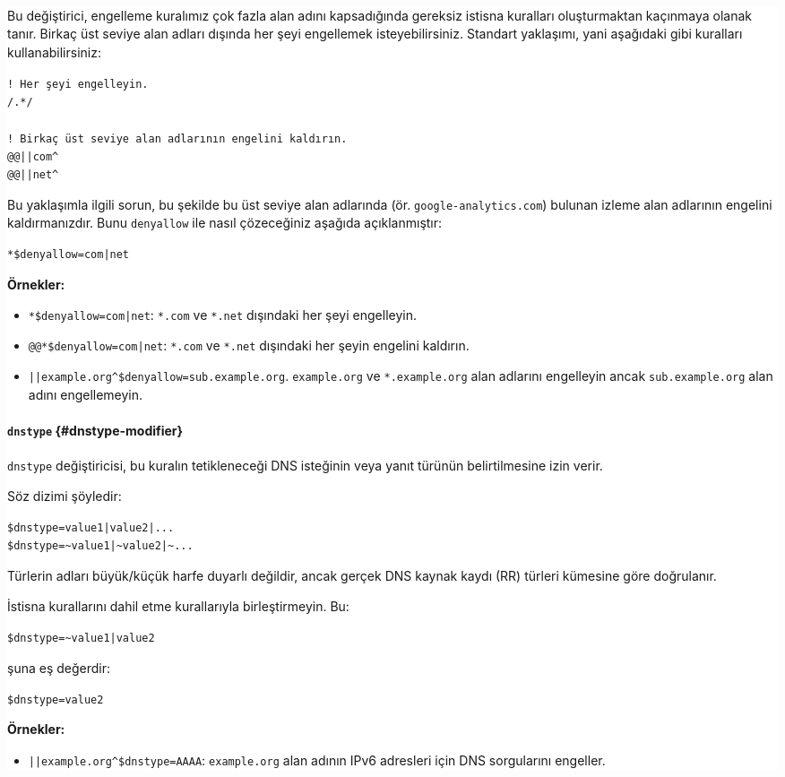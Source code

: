 Bu değiştirici, engelleme kuralımız çok fazla alan adını kapsadığında gereksiz istisna kuralları oluşturmaktan kaçınmaya olanak tanır. Birkaç üst seviye alan adları dışında her şeyi engellemek isteyebilirsiniz. Standart yaklaşımı, yani aşağıdaki gibi kuralları kullanabilirsiniz:

```none
! Her şeyi engelleyin.
/.*/

! Birkaç üst seviye alan adlarının engelini kaldırın.
@@||com^
@@||net^
```

Bu yaklaşımla ilgili sorun, bu şekilde bu üst seviye alan adlarında (ör. `google-analytics.com`) bulunan izleme alan adlarının engelini kaldırmanızdır. Bunu `denyallow` ile nasıl çözeceğiniz aşağıda açıklanmıştır:

```none
*$denyallow=com|net
```

**Örnekler:**

- `*$denyallow=com|net`: `*.com` ve `*.net` dışındaki her şeyi engelleyin.

- `@@*$denyallow=com|net`: `*.com` ve `*.net` dışındaki her şeyin engelini kaldırın.

- `||example.org^$denyallow=sub.example.org`. `example.org` ve `*.example.org` alan adlarını engelleyin ancak `sub.example.org` alan adını engellemeyin.

#### `dnstype` {#dnstype-modifier}

`dnstype` değiştiricisi, bu kuralın tetikleneceği DNS isteğinin veya yanıt türünün belirtilmesine izin verir.

Söz dizimi şöyledir:

```none
$dnstype=value1|value2|...
$dnstype=~value1|~value2|~...
```

Türlerin adları büyük/küçük harfe duyarlı değildir, ancak gerçek DNS kaynak kaydı (RR) türleri kümesine göre doğrulanır.

İstisna kurallarını dahil etme kurallarıyla birleştirmeyin. Bu:

```none
$dnstype=~value1|value2
```

şuna eş değerdir:

```none
$dnstype=value2
```

**Örnekler:**

- `||example.org^$dnstype=AAAA`: `example.org` alan adının IPv6 adresleri için DNS sorgularını engeller.

